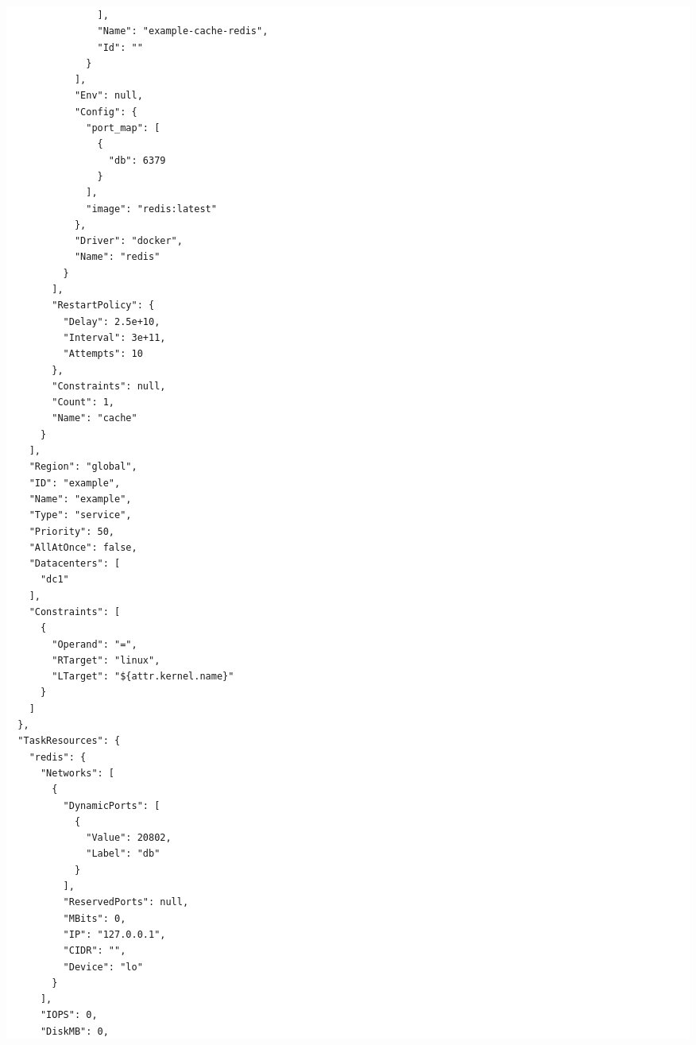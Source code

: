                     ],
                    "Name": "example-cache-redis",
                    "Id": ""
                  }
                ],
                "Env": null,
                "Config": {
                  "port_map": [
                    {
                      "db": 6379
                    }
                  ],
                  "image": "redis:latest"
                },
                "Driver": "docker",
                "Name": "redis"
              }
            ],
            "RestartPolicy": {
              "Delay": 2.5e+10,
              "Interval": 3e+11,
              "Attempts": 10
            },
            "Constraints": null,
            "Count": 1,
            "Name": "cache"
          }
        ],
        "Region": "global",
        "ID": "example",
        "Name": "example",
        "Type": "service",
        "Priority": 50,
        "AllAtOnce": false,
        "Datacenters": [
          "dc1"
        ],
        "Constraints": [
          {
            "Operand": "=",
            "RTarget": "linux",
            "LTarget": "${attr.kernel.name}"
          }
        ]
      },
      "TaskResources": {
        "redis": {
          "Networks": [
            {
              "DynamicPorts": [
                {
                  "Value": 20802,
                  "Label": "db"
                }
              ],
              "ReservedPorts": null,
              "MBits": 0,
              "IP": "127.0.0.1",
              "CIDR": "",
              "Device": "lo"
            }
          ],
          "IOPS": 0,
          "DiskMB": 0,